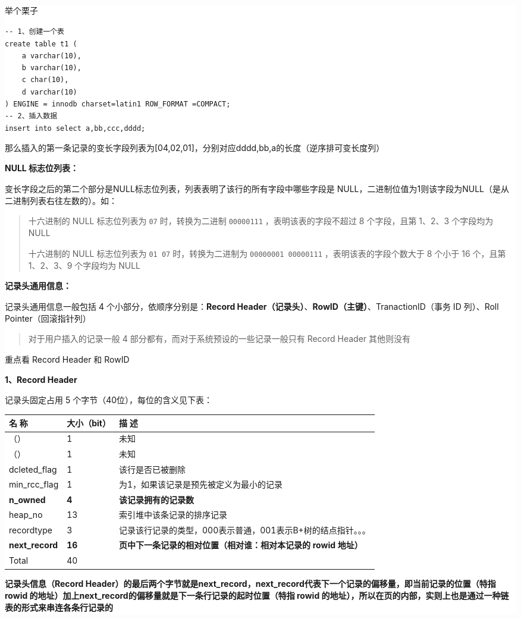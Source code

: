 举个栗子

```mysql
-- 1、创建一个表
create table t1 (
    a varchar(10),
    b varchar(10),
    c char(10),
    d varchar(10)
) ENGINE = innodb charset=latin1 ROW_FORMAT =COMPACT;
-- 2、插入数据
insert into select a,bb,ccc,dddd;
```

那么插入的第一条记录的变长字段列表为[04,02,01]，分别对应dddd,bb,a的长度（逆序排可变长度列）

**NULL 标志位列表：**

变长字段之后的第二个部分是NULL标志位列表，列表表明了该行的所有字段中哪些字段是 NULL，二进制位值为1则该字段为NULL（是从二进制列表右往左数的）。如：

> 十六进制的 NULL 标志位列表为 `07` 时，转换为二进制 `00000111` ，表明该表的字段不超过 8 个字段，且第 1、2、3 个字段均为 NULL
>
> 十六进制的 NULL 标志位列表为 `01 07` 时，转换为二进制为 `00000001 00000111` ，表明该表的字段个数大于 8 个小于 16 个，且第 1、2、3、9 个字段均为 NULL

**记录头通用信息：**

记录头通用信息一般包括 4 个小部分，依顺序分别是：**Record Header（记录头）**、**RowID（主键）**、TranactionID（事务 ID 列）、Roll Pointer（回滚指针列）

> 对于用户插入的记录一般 4 部分都有，而对于系统预设的一些记录一般只有 Record Header 其他则没有

重点看 Record Header 和 RowID

**1、Record Header**

记录头固定占用 5 个字节（40位），每位的含义见下表：

| 名 称             | 大小（bit） | 描 述                                   |
|:--------------- |:------- |:------------------------------------- |
| （）              | 1       | 未知                                    |
| （）              | 1       | 未知                                    |
| dcleted_flag    | 1       | 该行是否已被删除                              |
| min_rcc_flag    | 1       | 为1，如果该记录是预先被定义为最小的记录                  |
| **n_owned**     | **4**   | **该记录拥有的记录数**                         |
| heap_no         | 13      | 索引堆中该条记录的排序记录                         |
| recordtype      | 3       | 记录该行记录的类型，000表示普通，001表示B+树的结点指针。。。    |
| **next_record** | **16**  | **页中下一条记录的相对位置（相对谁：相对本记录的 rowid 地址）** |
| Total           | 40      |                                       |

**记录头信息（Record Header）的最后两个字节就是next_record，next_record代表下一个记录的偏移量，即当前记录的位置（特指 rowid 的地址）加上next_record的偏移量就是下一条行记录的起时位置（特指 rowid 的地址），所以在页的内部，实则上也是通过一种链表的形式来串连各条行记录的**
